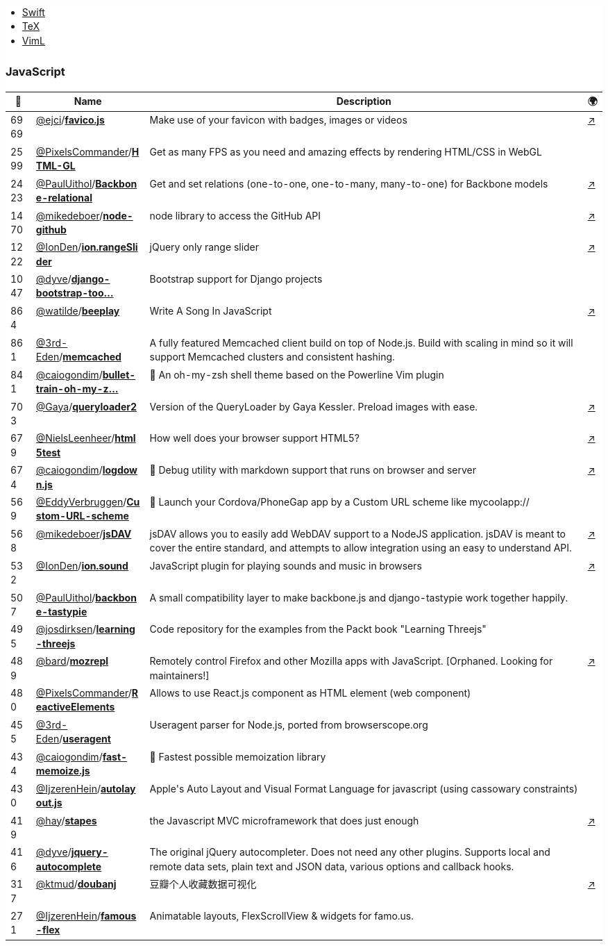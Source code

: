  - [Swift](#swift)
 - [TeX](#tex)
 - [VimL](#viml)

### JavaScript #

| :star2: | Name | Description | 🌍  |
| ------- | ---- | ----------- | --- |
| 6969 | [@ejci](https://github.com/ejci)/[**favico.js**](https://github.com/ejci/favico.js) | Make use of your favicon with badges, images or videos | [:arrow_upper_right:](http://lab.ejci.net/favico.js/) |
| 2599 | [@PixelsCommander](https://github.com/PixelsCommander)/[**HTML-GL**](https://github.com/PixelsCommander/HTML-GL) | Get as many FPS as you need and amazing effects by rendering HTML/CSS in WebGL |  |
| 2423 | [@PaulUithol](https://github.com/PaulUithol)/[**Backbone-relational**](https://github.com/PaulUithol/Backbone-relational) | Get and set relations (one-to-one, one-to-many, many-to-one) for Backbone models | [:arrow_upper_right:](http://backbonerelational.org) |
| 1470 | [@mikedeboer](https://github.com/mikedeboer)/[**node-github**](https://github.com/mikedeboer/node-github) | node library to access the GitHub API | [:arrow_upper_right:](http://mikedeboer.github.com/node-github/) |
| 1222 | [@IonDen](https://github.com/IonDen)/[**ion.rangeSlider**](https://github.com/IonDen/ion.rangeSlider) | jQuery only range slider | [:arrow_upper_right:](http://ionden.com/a/plugins/ion.rangeSlider/en.html) |
| 1047 | [@dyve](https://github.com/dyve)/[**django-bootstrap-too…**](https://github.com/dyve/django-bootstrap-toolkit) | Bootstrap support for Django projects |  |
| 864 | [@watilde](https://github.com/watilde)/[**beeplay**](https://github.com/watilde/beeplay) | Write A Song In JavaScript | [:arrow_upper_right:](http://watilde.github.io/beeplay) |
| 861 | [@3rd-Eden](https://github.com/3rd-Eden)/[**memcached**](https://github.com/3rd-Eden/memcached) | A fully featured Memcached client build on top of Node.js. Build with scaling in mind so it will support Memcached clusters and consistent hashing. |  |
| 841 | [@caiogondim](https://github.com/caiogondim)/[**bullet-train-oh-my-z…**](https://github.com/caiogondim/bullet-train-oh-my-zsh-theme) | :bullettrain_side: An oh-my-zsh shell theme based on the Powerline Vim plugin |  |
| 703 | [@Gaya](https://github.com/Gaya)/[**queryloader2**](https://github.com/Gaya/queryloader2) | Version of the QueryLoader by Gaya Kessler. Preload images with ease. | [:arrow_upper_right:](http://blog.gaya.ninja/articles/queryloader2-preload-your-images-with-ease/) |
| 679 | [@NielsLeenheer](https://github.com/NielsLeenheer)/[**html5test**](https://github.com/NielsLeenheer/html5test) | How well does your browser support HTML5? | [:arrow_upper_right:](https://html5test.com) |
| 674 | [@caiogondim](https://github.com/caiogondim)/[**logdown.js**](https://github.com/caiogondim/logdown.js) | :notebook: Debug utility with markdown support that runs on browser and server | [:arrow_upper_right:](http://caiogondim.github.io/logdown/) |
| 569 | [@EddyVerbruggen](https://github.com/EddyVerbruggen)/[**Custom-URL-scheme**](https://github.com/EddyVerbruggen/Custom-URL-scheme) | :link: Launch your Cordova/PhoneGap app by a Custom URL scheme like mycoolapp:// |  |
| 568 | [@mikedeboer](https://github.com/mikedeboer)/[**jsDAV**](https://github.com/mikedeboer/jsDAV) | jsDAV allows you to easily add WebDAV support to a NodeJS application. jsDAV is meant to cover the entire standard, and attempts to allow integration using an easy to understand API. | [:arrow_upper_right:](http://www.mikedeboer.nl) |
| 532 | [@IonDen](https://github.com/IonDen)/[**ion.sound**](https://github.com/IonDen/ion.sound) | JavaScript plugin for playing sounds and music in browsers | [:arrow_upper_right:](http://ionden.com/a/plugins/ion.sound/en.html) |
| 507 | [@PaulUithol](https://github.com/PaulUithol)/[**backbone-tastypie**](https://github.com/PaulUithol/backbone-tastypie) | A small compatibility layer to make backbone.js and django-tastypie work together happily. |  |
| 495 | [@josdirksen](https://github.com/josdirksen)/[**learning-threejs**](https://github.com/josdirksen/learning-threejs) | Code repository for the examples from the Packt book "Learning Threejs" |  |
| 489 | [@bard](https://github.com/bard)/[**mozrepl**](https://github.com/bard/mozrepl) | Remotely control Firefox and other Mozilla apps with JavaScript. [Orphaned. Looking for maintainers!] | [:arrow_upper_right:](https://github.com/bard/mozrepl/wiki/) |
| 480 | [@PixelsCommander](https://github.com/PixelsCommander)/[**ReactiveElements**](https://github.com/PixelsCommander/ReactiveElements) | Allows to use React.js component as HTML element (web component) |  |
| 455 | [@3rd-Eden](https://github.com/3rd-Eden)/[**useragent**](https://github.com/3rd-Eden/useragent) | Useragent parser for Node.js, ported from browserscope.org |  |
| 434 | [@caiogondim](https://github.com/caiogondim)/[**fast-memoize.js**](https://github.com/caiogondim/fast-memoize.js) | :rabbit: Fastest possible memoization library |  |
| 430 | [@IjzerenHein](https://github.com/IjzerenHein)/[**autolayout.js**](https://github.com/IjzerenHein/autolayout.js) | Apple's Auto Layout and Visual Format Language for javascript (using cassowary constraints) |  |
| 419 | [@hay](https://github.com/hay)/[**stapes**](https://github.com/hay/stapes) | the Javascript MVC microframework that does just enough | [:arrow_upper_right:](http://hay.github.io/stapes) |
| 416 | [@dyve](https://github.com/dyve)/[**jquery-autocomplete**](https://github.com/dyve/jquery-autocomplete) | The original jQuery autocompleter. Does not need any other plugins. Supports local and remote data sets, plain text and JSON data, various options and callback hooks. |  |
| 317 | [@ktmud](https://github.com/ktmud)/[**doubanj**](https://github.com/ktmud/doubanj) | 豆瓣个人收藏数据可视化 | [:arrow_upper_right:](http://www.doubanj.com) |
| 271 | [@IjzerenHein](https://github.com/IjzerenHein)/[**famous-flex**](https://github.com/IjzerenHein/famous-flex) | Animatable layouts, FlexScrollView & widgets for famo.us. |  |